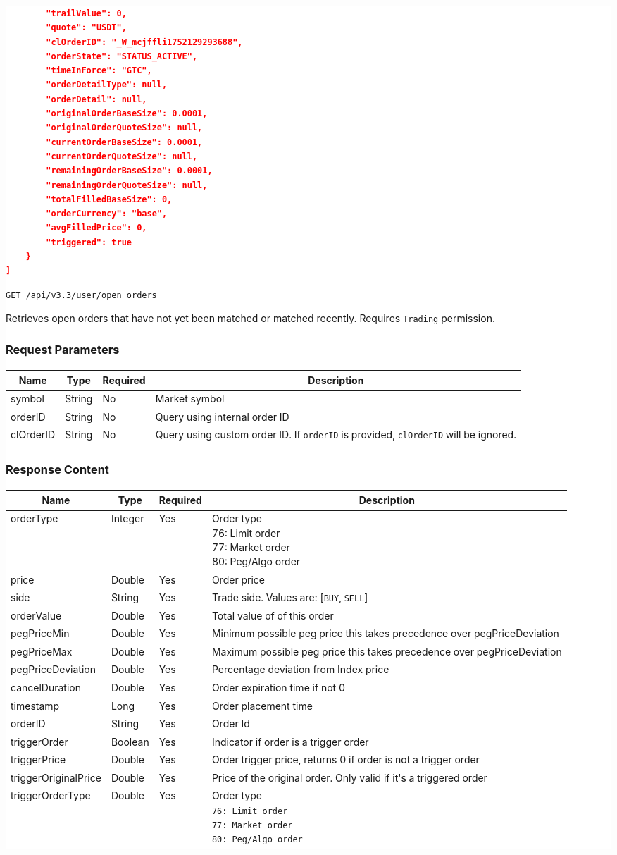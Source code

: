 ```json
        "trailValue": 0,
        "quote": "USDT",
        "clOrderID": "_W_mcjffli1752129293688",
        "orderState": "STATUS_ACTIVE",
        "timeInForce": "GTC",
        "orderDetailType": null,
        "orderDetail": null,
        "originalOrderBaseSize": 0.0001,
        "originalOrderQuoteSize": null,
        "currentOrderBaseSize": 0.0001,
        "currentOrderQuoteSize": null,
        "remainingOrderBaseSize": 0.0001,
        "remainingOrderQuoteSize": null,
        "totalFilledBaseSize": 0,
        "orderCurrency": "base",
        "avgFilledPrice": 0,
        "triggered": true
    }
]
```

`GET /api/v3.3/user/open_orders`

Retrieves open orders that have not yet been matched or matched recently. Requires `Trading` permission.

### Request Parameters

| Name      | Type   | Required | Description                                                                         |
| ---       | ---    | ---      | ---                                                                                 |
| symbol    | String | No       | Market symbol                                                                       |
| orderID   | String | No       | Query using internal order ID                                                       |
| clOrderID | String | No       | Query using custom order ID. If `orderID` is provided, `clOrderID` will be ignored. |


### Response Content

| Name                       | Type   | Required | Description                                                                            |
| ---                          | ---    | ---      | ---                                                                                  |
| orderType                  | Integer | Yes      | Order type <br/>76: Limit order<br/>77: Market order<br/>80: Peg/Algo order            |
| price                      | Double | Yes      | Order price                                                                            |
| side                       | String | Yes      | Trade side. Values are: [`BUY`, `SELL`]                                                         |
| orderValue                 | Double | Yes      | Total value of of this order                                                           |
| pegPriceMin                | Double | Yes      | Minimum possible peg price this takes precedence over pegPriceDeviation                |
| pegPriceMax                | Double | Yes      | Maximum possible peg price this takes precedence over pegPriceDeviation                |
| pegPriceDeviation          | Double | Yes      | Percentage deviation from Index price                                                  |
| cancelDuration             | Double | Yes      | Order expiration time if not 0                                                         |
| timestamp                  | Long | Yes      | Order placement time                                                                   |
| orderID                    | String | Yes      | Order Id                                                                               |
| triggerOrder               | Boolean   | Yes      | Indicator if order is a trigger order                                                  |
| triggerPrice               | Double | Yes      | Order trigger price, returns 0 if order is not a trigger order                         |
| triggerOriginalPrice       | Double | Yes      | Price of the original order. Only valid if it's a triggered order                      |
| triggerOrderType           | Double | Yes      | Order type <br/>`76: Limit order`<br/>`77: Market order`<br/>`80: Peg/Algo order`      |